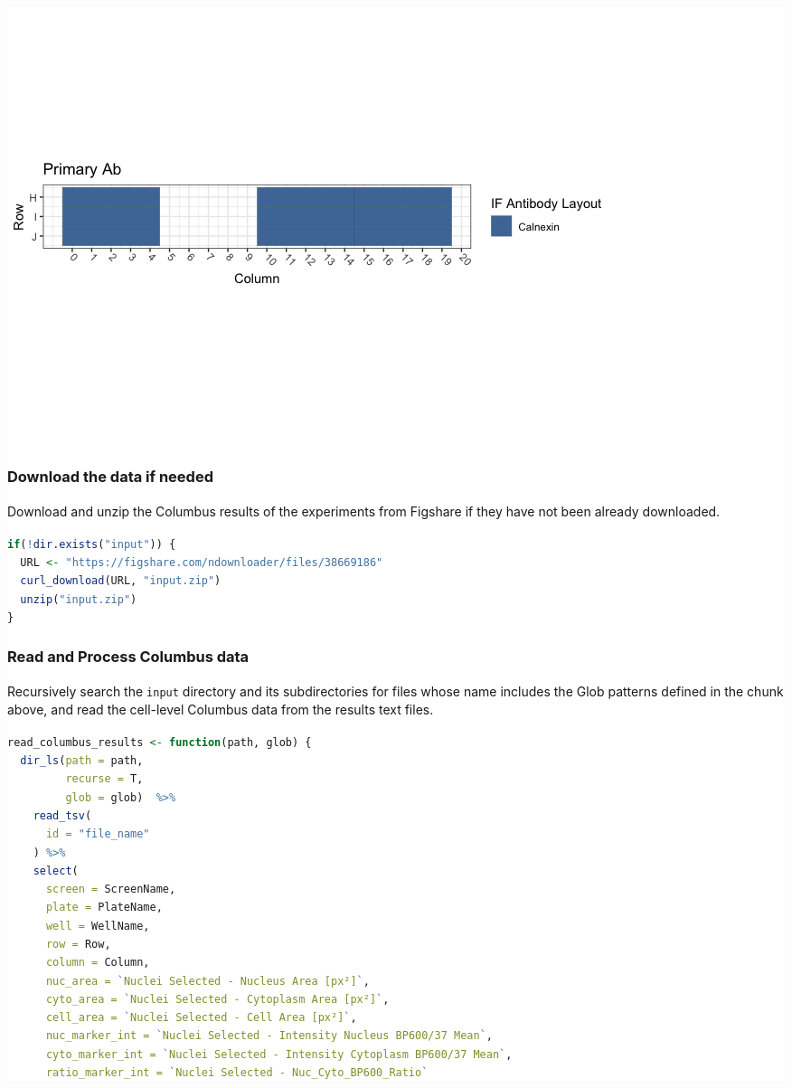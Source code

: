 ![](output/ab-layout-1.png)

### Download the data if needed

Download and unzip the Columbus results of the experiments from Figshare
if they have not been already downloaded.

``` r
if(!dir.exists("input")) {
  URL <- "https://figshare.com/ndownloader/files/38669186"
  curl_download(URL, "input.zip")
  unzip("input.zip")
}
```

### Read and Process Columbus data

Recursively search the `input` directory and its subdirectories for
files whose name includes the Glob patterns defined in the chunk above,
and read the cell-level Columbus data from the results text files.

``` r
read_columbus_results <- function(path, glob) {
  dir_ls(path = path,
         recurse = T,
         glob = glob)  %>%
    read_tsv(
      id = "file_name"
    ) %>%
    select(
      screen = ScreenName,
      plate = PlateName,
      well = WellName,
      row = Row,
      column = Column,
      nuc_area = `Nuclei Selected - Nucleus Area [px²]`,
      cyto_area = `Nuclei Selected - Cytoplasm Area [px²]`,
      cell_area = `Nuclei Selected - Cell Area [px²]`,
      nuc_marker_int = `Nuclei Selected - Intensity Nucleus BP600/37 Mean`,
      cyto_marker_int = `Nuclei Selected - Intensity Cytoplasm BP600/37 Mean`,
      ratio_marker_int = `Nuclei Selected - Nuc_Cyto_BP600_Ratio`
```